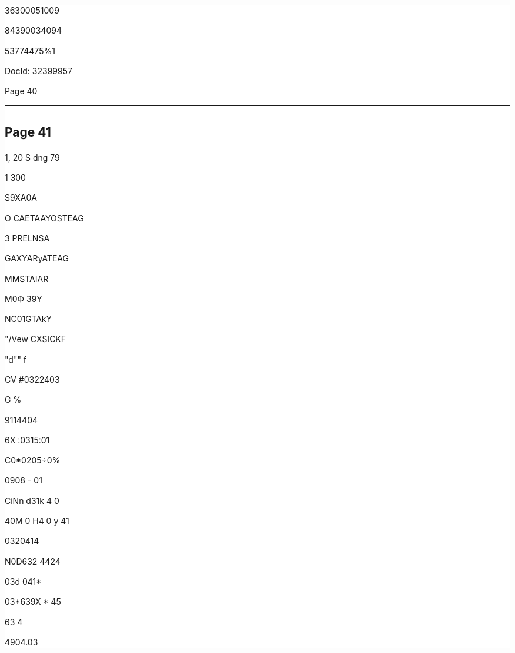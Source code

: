 36300051009

84390034094

53774475%1

DocId: 32399957

Page 40

---

## Page 41

1, 20 $ dng 79

1 300

S9XA0A

O CAETAAYOSTEAG

3 PRELNSA

GAXYARyATEAG

MMSTAIAR

M0Ф 39Y

NC01GTAkY

"/Vew CXSICKF

"d"" f

CV #0322403

G %

9114404

6X :0315:01

C0*0205÷0%

0908 - 01

CiNn d31k 4 0

40M 0 H4 0 y 41

0320414

N0D632 4424

03d 041*

03*639X * 45

63 4

4904.03

